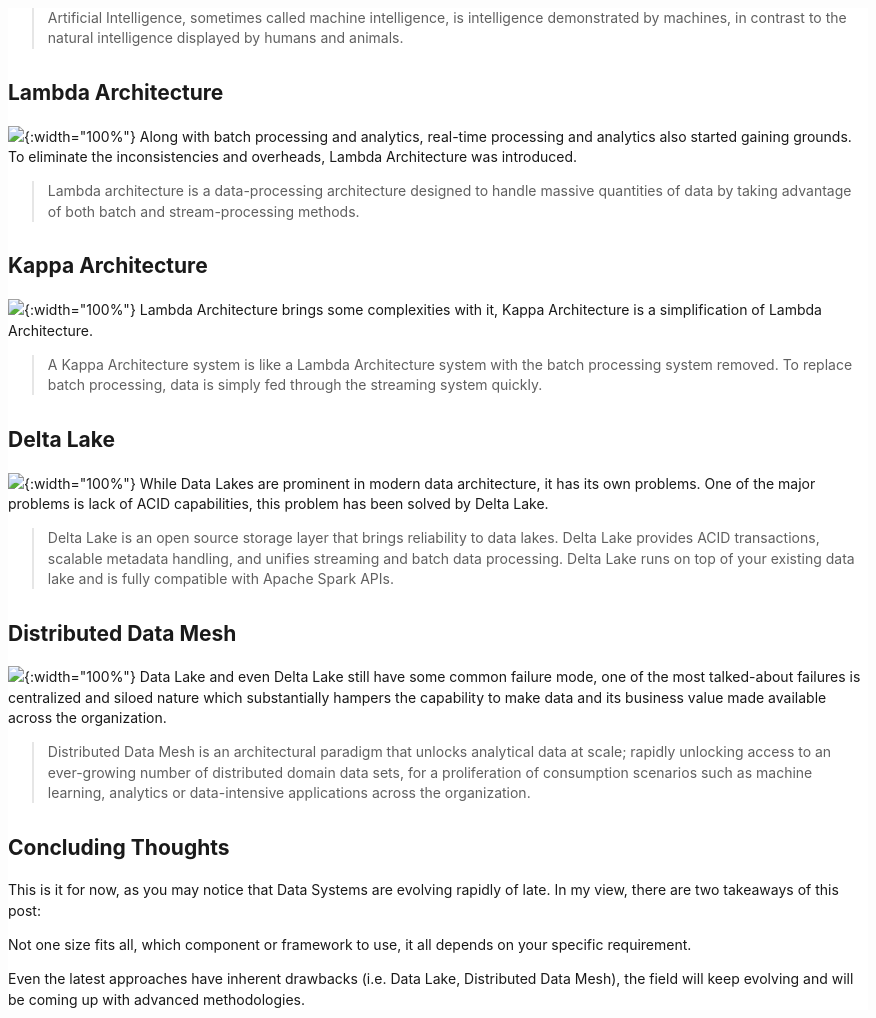 > Artificial Intelligence, sometimes called machine intelligence, is intelligence demonstrated by machines, in contrast to the natural intelligence displayed by humans and animals.

## Lambda Architecture
![](https://miro.medium.com/max/1050/1*Hgw-w8SRaEueIGo96D7SKQ.png){:width="100%"}
Along with batch processing and analytics, real-time processing and analytics also started gaining grounds. To eliminate the inconsistencies and overheads, Lambda Architecture was introduced.

> Lambda architecture is a data-processing architecture designed to handle massive quantities of data by taking advantage of both batch and stream-processing methods.

## Kappa Architecture
![](https://miro.medium.com/max/1050/1*XOQxRJ-jCg4gwaAWYuEFWA.png){:width="100%"}
Lambda Architecture brings some complexities with it, Kappa Architecture is a simplification of Lambda Architecture.

> A Kappa Architecture system is like a Lambda Architecture system with the batch processing system removed. To replace batch processing, data is simply fed through the streaming system quickly.

## Delta Lake
![](https://miro.medium.com/max/1050/1*N-NLV7xVVmZM17visqfZJw.png){:width="100%"}
While Data Lakes are prominent in modern data architecture, it has its own problems. One of the major problems is lack of ACID capabilities, this problem has been solved by Delta Lake.

> Delta Lake is an open source storage layer that brings reliability to data lakes. Delta Lake provides ACID transactions, scalable metadata handling, and unifies streaming and batch data processing. Delta Lake runs on top of your existing data lake and is fully compatible with Apache Spark APIs.

## Distributed Data Mesh
![](https://miro.medium.com/max/1050/1*bgIloMVtrlDTIjRDIDZF8g.png){:width="100%"}
Data Lake and even Delta Lake still have some common failure mode, one of the most talked-about failures is centralized and siloed nature which substantially hampers the capability to make data and its business value made available across the organization.

> Distributed Data Mesh is an architectural paradigm that unlocks analytical data at scale; rapidly unlocking access to an ever-growing number of distributed domain data sets, for a proliferation of consumption scenarios such as machine learning, analytics or data-intensive applications across the organization.

## Concluding Thoughts

This is it for now, as you may notice that Data Systems are evolving rapidly of late. In my view, there are two takeaways of this post:

Not one size fits all, which component or framework to use, it all depends on your specific requirement.

Even the latest approaches have inherent drawbacks (i.e. Data Lake, Distributed Data Mesh), the field will keep evolving and will be coming up with advanced methodologies.
